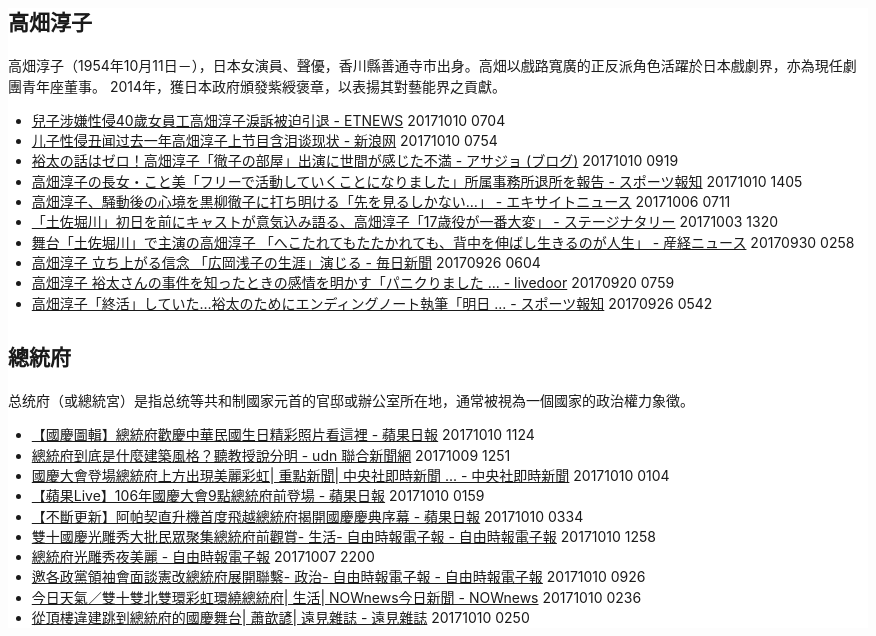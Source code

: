 ## 高畑淳子

高畑淳子（1954年10月11日－），日本女演員、聲優，香川縣善通寺市出身。高畑以戲路寬廣的正反派角色活躍於日本戲劇界，亦為現任劇團青年座董事。
2014年，獲日本政府頒發紫綬褒章，以表揚其對藝能界之貢獻。


- [兒子涉嫌性侵40歲女員工高畑淳子淚訴被迫引退 - ETNEWS](https://star.ettoday.net/news/1028644?t=%E5%85%92%E5%AD%90%E6%B6%89%E5%AB%8C%E6%80%A7%E4%BE%B540%E6%AD%B2%E5%A5%B3%E5%93%A1%E5%B7%A5%E3%80%80%E9%AB%98%E7%95%91%E6%B7%B3%E5%AD%90%E6%B7%9A%E8%A8%B4%E8%A2%AB%E8%BF%AB%E5%BC%95%E9%80%80 "兒子涉嫌性侵40歲女員工高畑淳子淚訴被迫引退 - ETNEWS") 20171010 0704
- [儿子性侵丑闻过去一年高畑淳子上节目含泪谈现状 - 新浪网](http://ent.sina.com.cn/s/j/2017-10-10/doc-ifymrcmm9992659.shtml "儿子性侵丑闻过去一年高畑淳子上节目含泪谈现状 - 新浪网") 20171010 0754
- [裕太の話はゼロ！高畑淳子「徹子の部屋」出演に世間が感じた不満 - アサジョ (ブログ)](http://asajo.jp/excerpt/38768 "裕太の話はゼロ！高畑淳子「徹子の部屋」出演に世間が感じた不満 - アサジョ (ブログ)") 20171010 0919
- [高畑淳子の長女・こと美「フリーで活動していくことになりました」所属事務所退所を報告 - スポーツ報知](http://www.hochi.co.jp/entertainment/20171010-OHT1T50237.html "高畑淳子の長女・こと美「フリーで活動していくことになりました」所属事務所退所を報告 - スポーツ報知") 20171010 1405
- [高畑淳子、騒動後の心境を黒柳徹子に打ち明ける「先を見るしかない…」 - エキサイトニュース](http://www.excite.co.jp/News/entertainment_g/20171006/Cobs_1677215.html "高畑淳子、騒動後の心境を黒柳徹子に打ち明ける「先を見るしかない…」 - エキサイトニュース") 20171006 0711
- [「土佐堀川」初日を前にキャストが意気込み語る、高畑淳子「17歳役が一番大変」 - ステージナタリー](http://natalie.mu/stage/news/251325 "「土佐堀川」初日を前にキャストが意気込み語る、高畑淳子「17歳役が一番大変」 - ステージナタリー") 20171003 1320
- [舞台「土佐堀川」で主演の高畑淳子 「へこたれてもたたかれても、背中を伸ばし生きるのが人生」 - 産経ニュース](http://www.sankei.com/entertainments/news/170930/ent1709300010-n1.html "舞台「土佐堀川」で主演の高畑淳子 「へこたれてもたたかれても、背中を伸ばし生きるのが人生」 - 産経ニュース") 20170930 0258
- [高畑淳子 立ち上がる信念 「広岡浅子の生涯」演じる - 毎日新聞](https://mainichi.jp/articles/20170926/dde/012/200/004000c "高畑淳子 立ち上がる信念 「広岡浅子の生涯」演じる - 毎日新聞") 20170926 0604
- [高畑淳子 裕太さんの事件を知ったときの感情を明かす「パニクりました ... - livedoor](http://news.livedoor.com/article/detail/13638118/ "高畑淳子 裕太さんの事件を知ったときの感情を明かす「パニクりました ... - livedoor") 20170920 0759
- [高畑淳子「終活」していた…裕太のためにエンディングノート執筆「明日 ... - スポーツ報知](http://www.hochi.co.jp/entertainment/20170926-OHT1T50128.html "高畑淳子「終活」していた…裕太のためにエンディングノート執筆「明日 ... - スポーツ報知") 20170926 0542

## 總統府

总统府（或總統宮）是指总统等共和制國家元首的官邸或辦公室所在地，通常被視為一個國家的政治權力象徵。
- [【國慶圖輯】總統府歡慶中華民國生日精彩照片看這裡 - 蘋果日報](http://www.appledaily.com.tw/realtimenews/article/new/20171010/1219919/ "【國慶圖輯】總統府歡慶中華民國生日精彩照片看這裡 - 蘋果日報") 20171010 1124
- [總統府到底是什麼建築風格？聽教授說分明 - udn 聯合新聞網](https://udn.com/news/story/6656/2747735 "總統府到底是什麼建築風格？聽教授說分明 - udn 聯合新聞網") 20171009 1251
- [國慶大會登場總統府上方出現美麗彩虹| 重點新聞| 中央社即時新聞 ... - 中央社即時新聞](http://www.cna.com.tw/news/firstnews/201710100026-1.aspx "國慶大會登場總統府上方出現美麗彩虹| 重點新聞| 中央社即時新聞 ... - 中央社即時新聞") 20171010 0104
- [【蘋果Live】106年國慶大會9點總統府前登場 - 蘋果日報](http://www.appledaily.com.tw/realtimenews/article/new/20171010/1219598/ "【蘋果Live】106年國慶大會9點總統府前登場 - 蘋果日報") 20171010 0159
- [【不斷更新】阿帕契直升機首度飛越總統府揭開國慶慶典序幕 - 蘋果日報](http://www.appledaily.com.tw/realtimenews/article/politics/20171010/1219628/%E3%80%90%E4%B8%8D%E6%96%B7%E6%9B%B4%E6%96%B0%E3%80%91%E9%98%BF%E5%B8%95%E5%A5%91%E7%9B%B4%E5%8D%87%E6%A9%9F%E9%A6%96%E5%BA%A6%E9%A3%9B%E8%B6%8A%E7%B8%BD%E7%B5%B1%E5%BA%9C%E3%80%80%E6%8F%AD%E9%96%8B%E5%9C%8B%E6%85%B6%E6%85%B6%E5%85%B8%E5%BA%8F%E5%B9%95 "【不斷更新】阿帕契直升機首度飛越總統府揭開國慶慶典序幕 - 蘋果日報") 20171010 0334
- [雙十國慶光雕秀大批民眾聚集總統府前觀賞- 生活- 自由時報電子報 - 自由時報電子報](http://news.ltn.com.tw/news/life/breakingnews/2218685 "雙十國慶光雕秀大批民眾聚集總統府前觀賞- 生活- 自由時報電子報 - 自由時報電子報") 20171010 1258
- [總統府光雕秀夜美麗 - 自由時報電子報](http://news.ltn.com.tw/news/focus/paper/1141818 "總統府光雕秀夜美麗 - 自由時報電子報") 20171007 2200
- [邀各政黨領袖會面談憲改總統府展開聯繫- 政治- 自由時報電子報 - 自由時報電子報](http://news.ltn.com.tw/news/politics/breakingnews/2218539 "邀各政黨領袖會面談憲改總統府展開聯繫- 政治- 自由時報電子報 - 自由時報電子報") 20171010 0926
- [今日天氣／雙十雙北雙環彩虹環繞總統府| 生活| NOWnews今日新聞 - NOWnews](https://www.nownews.com/news/20171010/2622045 "今日天氣／雙十雙北雙環彩虹環繞總統府| 生活| NOWnews今日新聞 - NOWnews") 20171010 0236
- [從頂樓違建跳到總統府的國慶舞台| 蕭歆諺| 遠見雜誌 - 遠見雜誌](https://www.gvm.com.tw/article.html?id=40395 "從頂樓違建跳到總統府的國慶舞台| 蕭歆諺| 遠見雜誌 - 遠見雜誌") 20171010 0250
